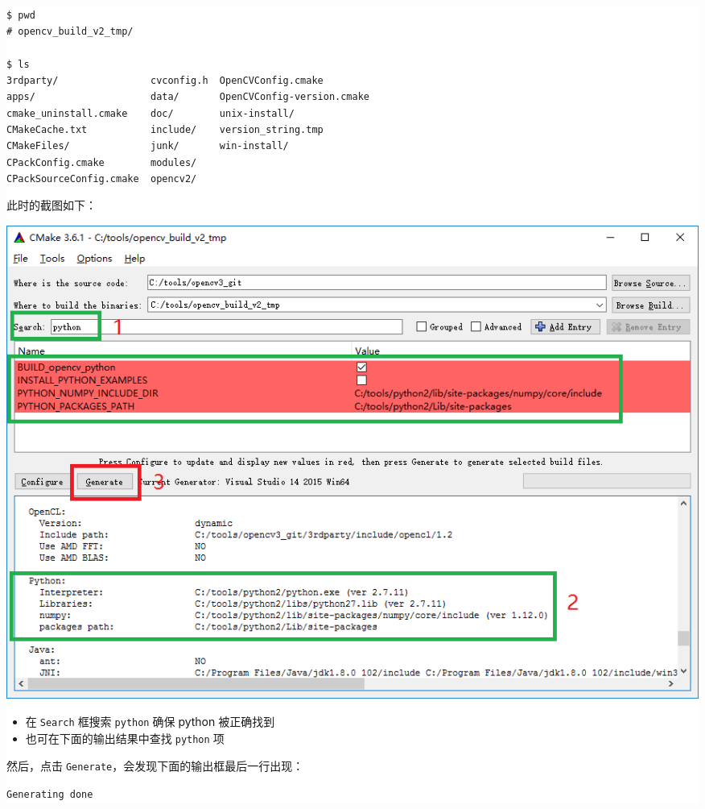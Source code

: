 ```vi
$ pwd
# opencv_build_v2_tmp/

$ ls
3rdparty/                cvconfig.h  OpenCVConfig.cmake
apps/                    data/       OpenCVConfig-version.cmake
cmake_uninstall.cmake    doc/        unix-install/
CMakeCache.txt           include/    version_string.tmp
CMakeFiles/              junk/       win-install/
CPackConfig.cmake        modules/
CPackSourceConfig.cmake  opencv2/
```

此时的截图如下：

![make_2](pics/make_2.png)

* 在 `Search` 框搜索 `python` 确保 python 被正确找到
* 也可在下面的输出结果中查找 `python` 项

然后，点击 `Generate`，会发现下面的输出框最后一行出现：

``` vi
Generating done
```
